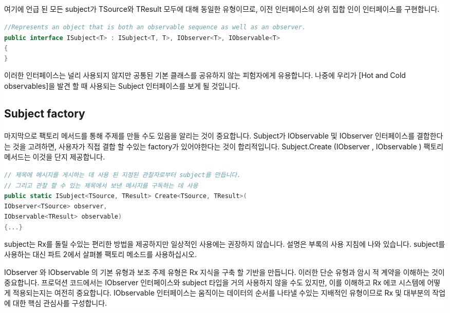 여기에 언급 된 모든 subject가 TSource와 TResult 모두에 대해 동일한 유형이므로, 이전 인터페이스의 상위 집합 인이 인터페이스를 구현합니다.
``` csharp
//Represents an object that is both an observable sequence as well as an observer.
public interface ISubject<T> : ISubject<T, T>, IObserver<T>, IObservable<T>
{
}
```

이러한 인터페이스는 널리 사용되지 않지만 공통된 기본 클래스를 공유하지 않는 피험자에게 유용합니다. 나중에 우리가 [Hot and Cold observables]을 발견 할 때 사용되는 Subject 인터페이스를 보게 될 것입니다.

## Subject factory
마지막으로 팩토리 메서드를 통해 주제를 만들 수도 있음을 알리는 것이 중요합니다. Subject가 IObservable <T> 및 IObserver <T> 인터페이스를 결합한다는 것을 고려하면, 사용자가 직접 결합 할 수있는 factory가 있어야한다는 것이 합리적입니다. Subject.Create (IObserver <TSource>, IObservable <TResult>) 팩토리 메서드는 이것을 단지 제공합니다.
``` csharp
// 제목에 메시지를 게시하는 데 사용 된 지정된 관찰자로부터 subject를 만듭니다.
// 그리고 관찰 할 수 있는 제목에서 보낸 메시지를 구독하는 데 사용
public static ISubject<TSource, TResult> Create<TSource, TResult>(
IObserver<TSource> observer, 
IObservable<TResult> observable)
{...}
```

subject는 Rx를 돌릴 수있는 편리한 방법을 제공하지만 일상적인 사용에는 권장하지 않습니다. 설명은 부록의 사용 지침에 나와 있습니다. subject를 사용하는 대신 파트 2에서 살펴볼 팩토리 메소드를 사용하십시오.

IObserver <T>와 IObservable <T>의 기본 유형과 보조 주제 유형은 Rx 지식을 구축 할 기반을 만듭니다. 이러한 단순 유형과 암시 적 계약을 이해하는 것이 중요합니다. 프로덕션 코드에서는 IObserver <T> 인터페이스와 subject 타입을 거의 사용하지 않을 수도 있지만, 이를 이해하고 Rx 에코 시스템에 어떻게 적용되는지는 여전히 중요합니다. IObservable <T> 인터페이스는 움직이는 데이터의 순서를 나타낼 수있는 지배적인 유형이므로 Rx 및 대부분의 작업에 대한 핵심 관심사를 구성합니다.